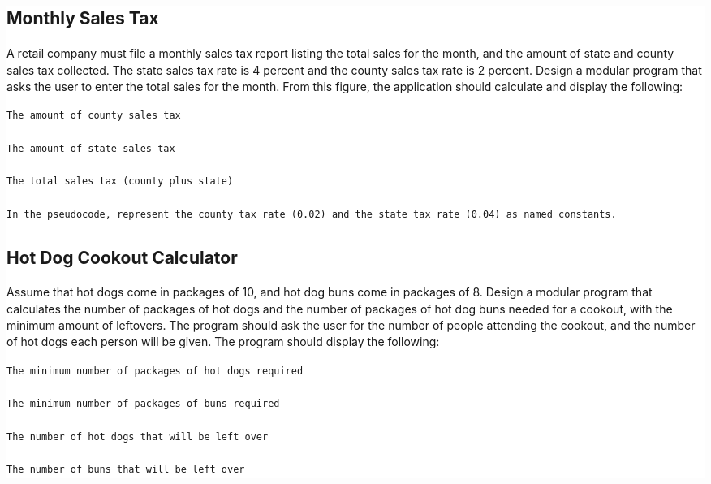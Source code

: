 ## Monthly Sales Tax

A retail company must file a monthly sales tax report listing the total sales for the month, and the amount of state and county sales tax collected. The state sales tax rate is 4 percent and the county sales tax rate is 2 percent. Design a modular program that asks the user to enter the total sales for the month. From this figure, the application should calculate and display the following:
```
The amount of county sales tax

The amount of state sales tax

The total sales tax (county plus state)

In the pseudocode, represent the county tax rate (0.02) and the state tax rate (0.04) as named constants.
```
## Hot Dog Cookout Calculator

Assume that hot dogs come in packages of 10, and hot dog buns come in packages of 8. Design a modular program that calculates the number of packages of hot dogs and the number of packages of hot dog buns needed for a cookout, with the minimum amount of leftovers. The program should ask the user for the number of people attending the cookout, and the number of hot dogs each person will be given. The program should display the following:
```
The minimum number of packages of hot dogs required

The minimum number of packages of buns required

The number of hot dogs that will be left over

The number of buns that will be left over
```
